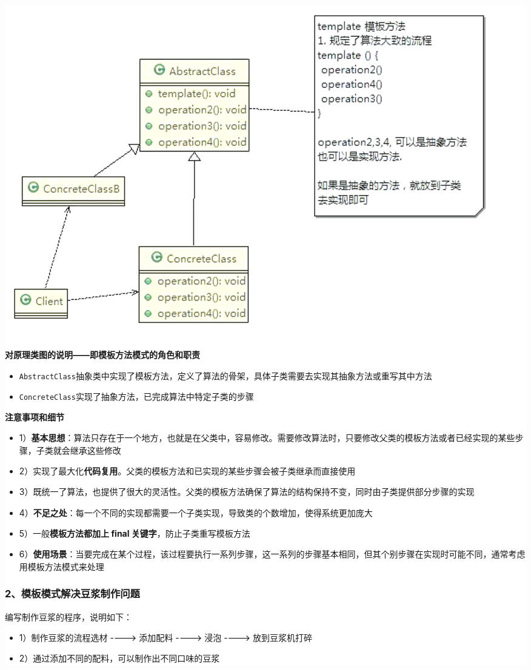 ![](<assets/1740030884604.png>)

**对原理类图的说明——即模板方法模式的角色和职责**

*   `AbstractClass`抽象类中实现了模板方法，定义了算法的骨架，具体子类需要去实现其抽象方法或重写其中方法

*   `ConcreteClass`实现了抽象方法，已完成算法中特定子类的步骤

**注意事项和细节**

*   1）**基本思想**：算法只存在于一个地方，也就是在父类中，容易修改。需要修改算法时，只要修改父类的模板方法或者已经实现的某些步骤，子类就会继承这些修改

*   2）实现了最大化**代码复用**。父类的模板方法和已实现的某些步骤会被子类继承而直接使用

*   3）既统一了算法，也提供了很大的灵活性。父类的模板方法确保了算法的结构保持不变，同时由子类提供部分步骤的实现

*   4）**不足之处**：每一个不同的实现都需要一个子类实现，导致类的个数增加，使得系统更加庞大

*   5）一般**模板方法都加上 final 关键字**，防止子类重写模板方法

*   6）**使用场景**：当要完成在某个过程，该过程要执行一系列步骤，这一系列的步骤基本相同，但其个别步骤在实现时可能不同，通常考虑用模板方法模式来处理

### 2、模板模式解决豆浆制作问题

编写制作豆浆的程序，说明如下：

*   1）制作豆浆的流程选材 ----> 添加配料 ----> 浸泡 ----> 放到豆浆机打碎

*   2）通过添加不同的配料，可以制作出不同口味的豆浆
